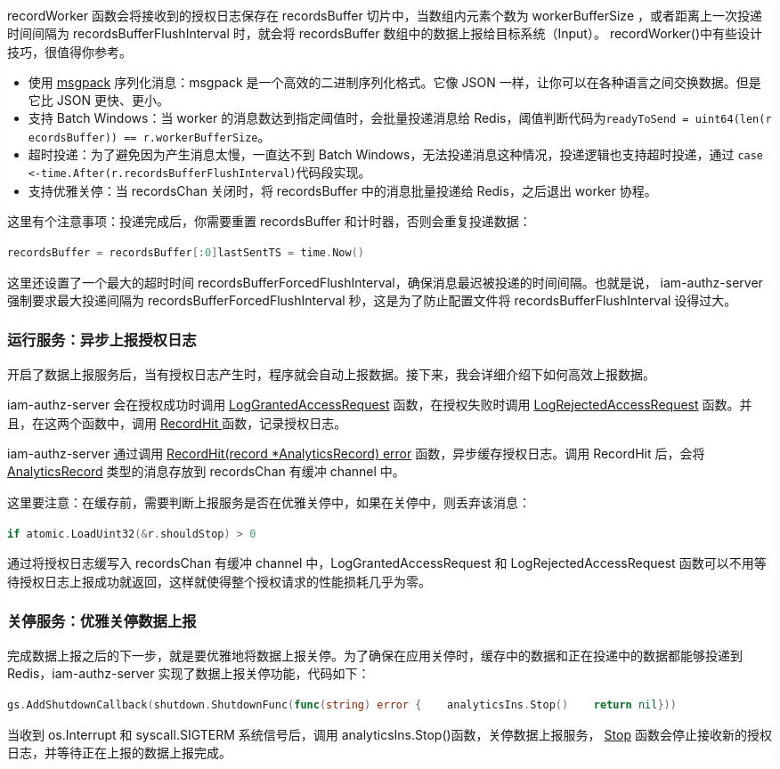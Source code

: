 recordWorker 函数会将接收到的授权日志保存在 recordsBuffer 切片中，当数组内元素个数为 workerBufferSize ，或者距离上一次投递时间间隔为 recordsBufferFlushInterval 时，就会将 recordsBuffer 数组中的数据上报给目标系统（Input）。
recordWorker()中有些设计技巧，很值得你参考。

+ 使用 [msgpack](https://github.com/vmihailenco/msgpack) 序列化消息：msgpack 是一个高效的二进制序列化格式。它像 JSON 一样，让你可以在各种语言之间交换数据。但是它比 JSON 更快、更小。
+ 支持 Batch Windows：当 worker 的消息数达到指定阈值时，会批量投递消息给 Redis，阈值判断代码为`readyToSend = uint64(len(recordsBuffer)) == r.workerBufferSize`。
+ 超时投递：为了避免因为产生消息太慢，一直达不到 Batch Windows，无法投递消息这种情况，投递逻辑也支持超时投递，通过 `case <-time.After(r.recordsBufferFlushInterval)`代码段实现。
+ 支持优雅关停：当 recordsChan 关闭时，将 recordsBuffer 中的消息批量投递给 Redis，之后退出 worker 协程。

这里有个注意事项：投递完成后，你需要重置 recordsBuffer 和计时器，否则会重复投递数据：

```go
recordsBuffer = recordsBuffer[:0]lastSentTS = time.Now()
```

这里还设置了一个最大的超时时间 recordsBufferForcedFlushInterval，确保消息最迟被投递的时间间隔。也就是说， iam-authz-server 强制要求最大投递间隔为 recordsBufferForcedFlushInterval 秒，这是为了防止配置文件将 recordsBufferFlushInterval 设得过大。

### 运行服务：异步上报授权日志

开启了数据上报服务后，当有授权日志产生时，程序就会自动上报数据。接下来，我会详细介绍下如何高效上报数据。

iam-authz-server 会在授权成功时调用 [LogGrantedAccessRequest](https://github.com/marmotedu/iam/blob/v1.0.6/internal/authzserver/authorization/authorizer/authorizer.go#L100-L115) 函数，在授权失败时调用 [LogRejectedAccessRequest](https://github.com/marmotedu/iam/blob/v1.0.6/internal/authzserver/authorization/authorizer/authorizer.go#L71-L97) 函数。并且，在这两个函数中，调用 [RecordHit ](https://github.com/marmotedu/iam/blob/v1.0.6/internal/authzserver/analytics/analytics.go#L115-L126)函数，记录授权日志。

iam-authz-server 通过调用 [RecordHit(record *AnalyticsRecord) error](https://github.com/marmotedu/iam/blob/v1.0.6/internal/authzserver/analytics/analytics.go#L115-L126) 函数，异步缓存授权日志。调用 RecordHit 后，会将 [AnalyticsRecord](https://github.com/marmotedu/iam/blob/v1.0.6/internal/authzserver/analytics/analytics.go#L26-L35) 类型的消息存放到 recordsChan 有缓冲 channel 中。

这里要注意：在缓存前，需要判断上报服务是否在优雅关停中，如果在关停中，则丢弃该消息：

```go
if atomic.LoadUint32(&r.shouldStop) > 0 
```

通过将授权日志缓写入 recordsChan 有缓冲 channel 中，LogGrantedAccessRequest 和 LogRejectedAccessRequest 函数可以不用等待授权日志上报成功就返回，这样就使得整个授权请求的性能损耗几乎为零。

### 关停服务：优雅关停数据上报

完成数据上报之后的下一步，就是要优雅地将数据上报关停。为了确保在应用关停时，缓存中的数据和正在投递中的数据都能够投递到 Redis，iam-authz-server 实现了数据上报关停功能，代码如下：

```go
gs.AddShutdownCallback(shutdown.ShutdownFunc(func(string) error {    analyticsIns.Stop()    return nil}))
```

当收到 os.Interrupt 和 syscall.SIGTERM 系统信号后，调用 analyticsIns.Stop()函数，关停数据上报服务， [Stop](https://github.com/marmotedu/iam/blob/v1.0.6/internal/authzserver/analytics/analytics.go#L103-L112) 函数会停止接收新的授权日志，并等待正在上报的数据上报完成。
